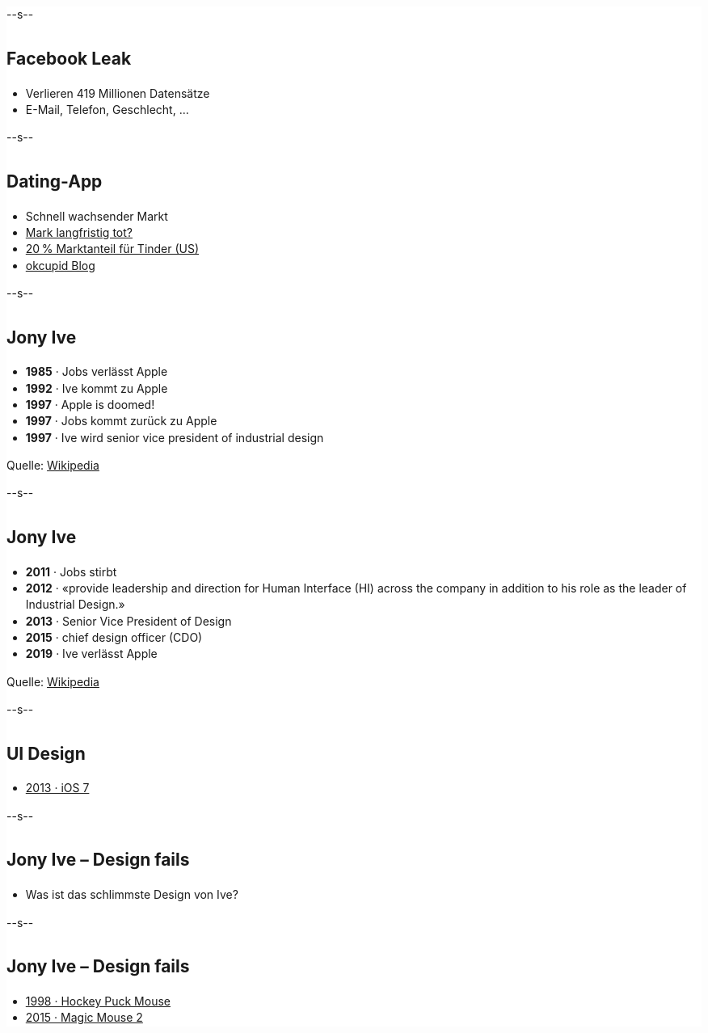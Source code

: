 --s--
## Facebook Leak

* Verlieren 419 Millionen Datensätze
* E-Mail, Telefon, Geschlecht, ...

--s--
## Dating-App
* Schnell wachsender Markt
* [Mark langfristig tot?](https://www.toptal.com/finance/business-model-consultants/online-dating-industry)
* [20 % Marktanteil für Tinder (US)](https://sensortower.com/blog/dating-apps-1-million-revenue-q1-2019)
* [okcupid Blog](https://theblog.okcupid.com/daters-got-woke-in-2017-48737600974c)

--s--
## Jony Ive
* **1985** · Jobs verlässt Apple
* **1992** · Ive kommt zu Apple
* **1997** · Apple is doomed!
* **1997** · Jobs kommt zurück zu Apple
* **1997** · Ive wird senior vice president of industrial design

Quelle:  [Wikipedia](https://en.wikipedia.org/wiki/Jony_Ive)

--s--
## Jony Ive
* **2011** · Jobs stirbt
* **2012** · «provide leadership and direction for Human Interface (HI) across the company in addition to his role as the leader of Industrial Design.»
* **2013** · Senior Vice President of Design
* **2015** · chief design officer (CDO)
* **2019** · Ive verlässt Apple


Quelle:  [Wikipedia](https://en.wikipedia.org/wiki/Jony_Ive)


--s--
## UI Design
* [2013 · iOS 7](http://osxdaily.com/2013/06/11/ios-7-vs-ios-6-visual-comparison/)

--s--
## Jony Ive – Design fails

* Was ist das schlimmste Design von Ive?

--s--
## Jony Ive – Design fails
* [1998 · Hockey Puck Mouse](https://www.google.com/search?q=hockey+puck+mouse&tbm=isch)
* [2015 · Magic Mouse 2](https://www.google.com/search?q=magic+mouse+2+fail&tbm=isch)
